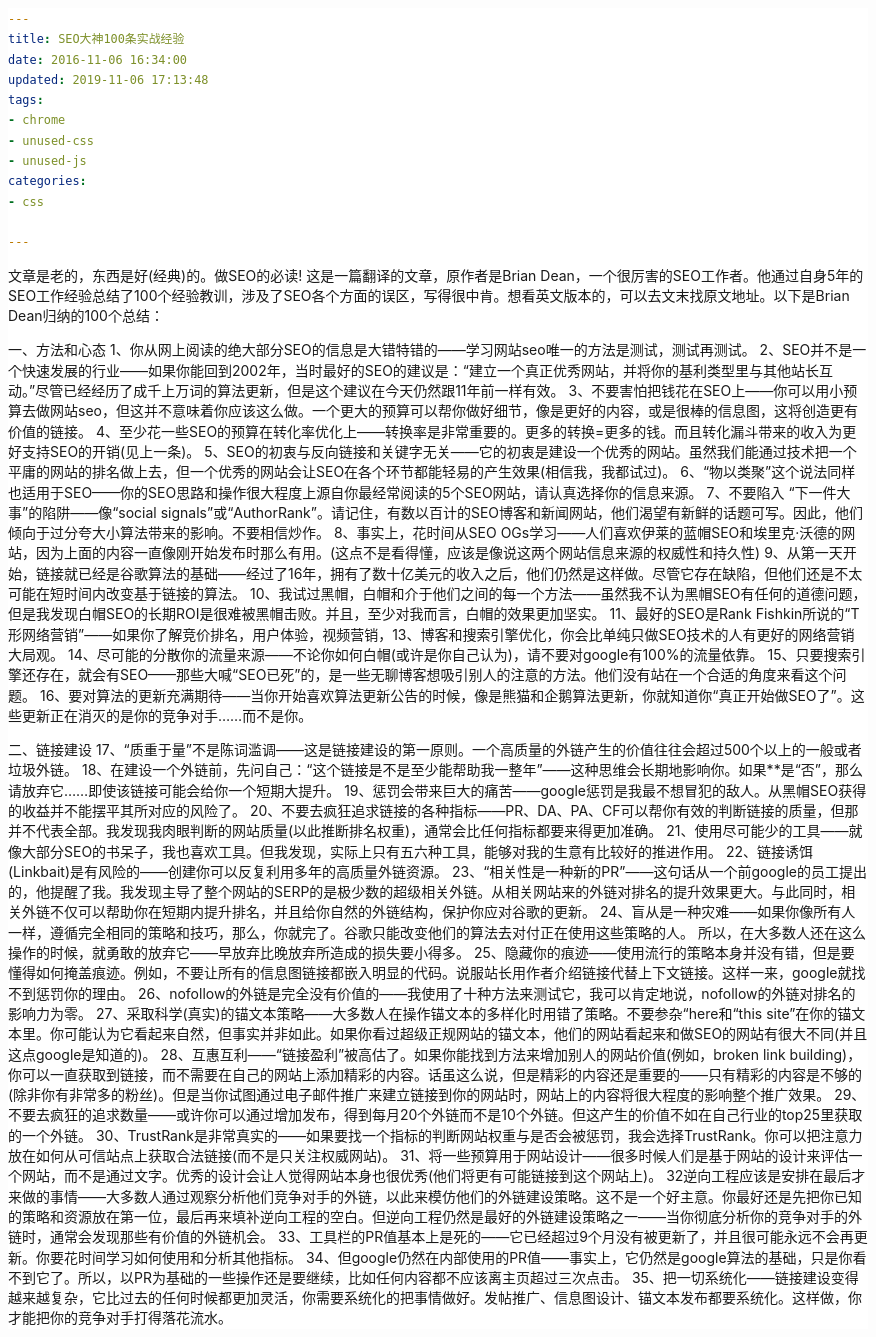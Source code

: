 ```yaml
---
title: SEO大神100条实战经验
date: 2016-11-06 16:34:00
updated: 2019-11-06 17:13:48
tags: 
- chrome
- unused-css
- unused-js
categories: 
- css

---
```

文章是老的，东西是好(经典)的。做SEO的必读!
这是一篇翻译的文章，原作者是Brian Dean，一个很厉害的SEO工作者。他通过自身5年的SEO工作经验总结了100个经验教训，涉及了SEO各个方面的误区，写得很中肯。想看英文版本的，可以去文末找原文地址。以下是Brian Dean归纳的100个总结：





一、方法和心态
1、你从网上阅读的绝大部分SEO的信息是大错特错的——学习网站seo唯一的方法是测试，测试再测试。
2、SEO并不是一个快速发展的行业——如果你能回到2002年，当时最好的SEO的建议是：“建立一个真正优秀网站，并将你的基利类型里与其他站长互动。”尽管已经经历了成千上万词的算法更新，但是这个建议在今天仍然跟11年前一样有效。
3、不要害怕把钱花在SEO上——你可以用小预算去做网站seo，但这并不意味着你应该这么做。一个更大的预算可以帮你做好细节，像是更好的内容，或是很棒的信息图，这将创造更有价值的链接。
4、至少花一些SEO的预算在转化率优化上——转换率是非常重要的。更多的转换=更多的钱。而且转化漏斗带来的收入为更好支持SEO的开销(见上一条)。
5、SEO的初衷与反向链接和关键字无关——它的初衷是建设一个优秀的网站。虽然我们能通过技术把一个平庸的网站的排名做上去，但一个优秀的网站会让SEO在各个环节都能轻易的产生效果(相信我，我都试过)。
6、“物以类聚”这个说法同样也适用于SEO——你的SEO思路和操作很大程度上源自你最经常阅读的5个SEO网站，请认真选择你的信息来源。
7、不要陷入 “下一件大事”的陷阱——像“social signals”或“AuthorRank”。请记住，有数以百计的SEO博客和新闻网站，他们渴望有新鲜的话题可写。因此，他们倾向于过分夸大小算法带来的影响。不要相信炒作。
8、事实上，花时间从SEO OGs学习——人们喜欢伊莱的蓝帽SEO和埃里克·沃德的网站，因为上面的内容一直像刚开始发布时那么有用。(这点不是看得懂，应该是像说这两个网站信息来源的权威性和持久性)
9、从第一天开始，链接就已经是谷歌算法的基础——经过了16年，拥有了数十亿美元的收入之后，他们仍然是这样做。尽管它存在缺陷，但他们还是不太可能在短时间内改变基于链接的算法。
10、我试过黑帽，白帽和介于他们之间的每一个方法——虽然我不认为黑帽SEO有任何的道德问题，但是我发现白帽SEO的长期ROI是很难被黑帽击败。并且，至少对我而言，白帽的效果更加坚实。
11、最好的SEO是Rank Fishkin所说的“T形网络营销”——如果你了解竞价排名，用户体验，视频营销，13、博客和搜索引擎优化，你会比单纯只做SEO技术的人有更好的网络营销大局观。
14、尽可能的分散你的流量来源——不论你如何白帽(或许是你自己认为)，请不要对google有100%的流量依靠。
15、只要搜索引擎还存在，就会有SEO——那些大喊“SEO已死”的，是一些无聊博客想吸引别人的注意的方法。他们没有站在一个合适的角度来看这个问题。
16、要对算法的更新充满期待——当你开始喜欢算法更新公告的时候，像是熊猫和企鹅算法更新，你就知道你“真正开始做SEO了”。这些更新正在消灭的是你的竞争对手……而不是你。

二、链接建设
17、“质重于量”不是陈词滥调——这是链接建设的第一原则。一个高质量的外链产生的价值往往会超过500个以上的一般或者垃圾外链。
18、在建设一个外链前，先问自己：“这个链接是不是至少能帮助我一整年”——这种思维会长期地影响你。如果**是“否”，那么请放弃它……即使该链接可能会给你一个短期大提升。
19、惩罚会带来巨大的痛苦——google惩罚是我最不想冒犯的敌人。从黑帽SEO获得的收益并不能摆平其所对应的风险了。
20、不要去疯狂追求链接的各种指标——PR、DA、PA、CF可以帮你有效的判断链接的质量，但那并不代表全部。我发现我肉眼判断的网站质量(以此推断排名权重)，通常会比任何指标都要来得更加准确。
21、使用尽可能少的工具——就像大部分SEO的书呆子，我也喜欢工具。但我发现，实际上只有五六种工具，能够对我的生意有比较好的推进作用。
22、链接诱饵(Linkbait)是有风险的——创建你可以反复利用多年的高质量外链资源。
23、“相关性是一种新的PR”——这句话从一个前google的员工提出的，他提醒了我。我发现主导了整个网站的SERP的是极少数的超级相关外链。从相关网站来的外链对排名的提升效果更大。与此同时，相关外链不仅可以帮助你在短期内提升排名，并且给你自然的外链结构，保护你应对谷歌的更新。
24、盲从是一种灾难——如果你像所有人一样，遵循完全相同的策略和技巧，那么，你就完了。谷歌只能改变他们的算法去对付正在使用这些策略的人。
所以，在大多数人还在这么操作的时候，就勇敢的放弃它——早放弃比晚放弃所造成的损失要小得多。
25、隐藏你的痕迹——使用流行的策略本身并没有错，但是要懂得如何掩盖痕迹。例如，不要让所有的信息图链接都嵌入明显的代码。说服站长用作者介绍链接代替上下文链接。这样一来，google就找不到惩罚你的理由。
26、nofollow的外链是完全没有价值的——我使用了十种方法来测试它，我可以肯定地说，nofollow的外链对排名的影响力为零。
27、采取科学(真实)的锚文本策略——大多数人在操作锚文本的多样化时用错了策略。不要参杂“here和“this site”在你的锚文本里。你可能认为它看起来自然，但事实并非如此。如果你看过超级正规网站的锚文本，他们的网站看起来和做SEO的网站有很大不同(并且这点google是知道的)。
28、互惠互利——“链接盈利”被高估了。如果你能找到方法来增加别人的网站价值(例如，broken link building)，你可以一直获取到链接，而不需要在自己的网站上添加精彩的内容。话虽这么说，但是精彩的内容还是重要的——只有精彩的内容是不够的(除非你有非常多的粉丝)。但是当你试图通过电子邮件推广来建立链接到你的网站时，网站上的内容将很大程度的影响整个推广效果。
29、不要去疯狂的追求数量——或许你可以通过增加发布，得到每月20个外链而不是10个外链。但这产生的价值不如在自己行业的top25里获取的一个外链。
30、TrustRank是非常真实的——如果要找一个指标的判断网站权重与是否会被惩罚，我会选择TrustRank。你可以把注意力放在如何从可信站点上获取合法链接(而不是只关注权威网站)。
31、将一些预算用于网站设计——很多时候人们是基于网站的设计来评估一个网站，而不是通过文字。优秀的设计会让人觉得网站本身也很优秀(他们将更有可能链接到这个网站上)。
32逆向工程应该是安排在最后才来做的事情——大多数人通过观察分析他们竞争对手的外链，以此来模仿他们的外链建设策略。这不是一个好主意。你最好还是先把你已知的策略和资源放在第一位，最后再来填补逆向工程的空白。但逆向工程仍然是最好的外链建设策略之一——当你彻底分析你的竞争对手的外链时，通常会发现那些有价值的外链机会。
33、工具栏的PR值基本上是死的——它已经超过9个月没有被更新了，并且很可能永远不会再更新。你要花时间学习如何使用和分析其他指标。
34、但google仍然在内部使用的PR值——事实上，它仍然是google算法的基础，只是你看不到它了。所以，以PR为基础的一些操作还是要继续，比如任何内容都不应该离主页超过三次点击。
35、把一切系统化——链接建设变得越来越复杂，它比过去的任何时候都更加灵活，你需要系统化的把事情做好。发帖推广、信息图设计、锚文本发布都要系统化。这样做，你才能把你的竞争对手打得落花流水。